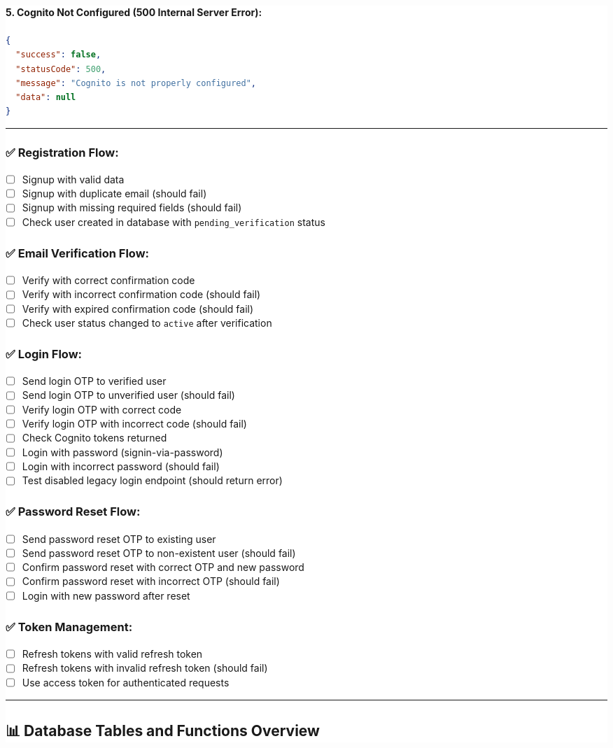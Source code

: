 #### 5. Cognito Not Configured (500 Internal Server Error):
```json
{
  "success": false,
  "statusCode": 500,
  "message": "Cognito is not properly configured",
  "data": null
}
```

---


### ✅ Registration Flow:
- [ ] Signup with valid data
- [ ] Signup with duplicate email (should fail)
- [ ] Signup with missing required fields (should fail)
- [ ] Check user created in database with `pending_verification` status

### ✅ Email Verification Flow:
- [ ] Verify with correct confirmation code
- [ ] Verify with incorrect confirmation code (should fail)
- [ ] Verify with expired confirmation code (should fail)
- [ ] Check user status changed to `active` after verification

### ✅ Login Flow:
- [ ] Send login OTP to verified user
- [ ] Send login OTP to unverified user (should fail)
- [ ] Verify login OTP with correct code
- [ ] Verify login OTP with incorrect code (should fail)
- [ ] Check Cognito tokens returned
- [ ] Login with password (signin-via-password)
- [ ] Login with incorrect password (should fail)
- [ ] Test disabled legacy login endpoint (should return error)

### ✅ Password Reset Flow:
- [ ] Send password reset OTP to existing user
- [ ] Send password reset OTP to non-existent user (should fail)
- [ ] Confirm password reset with correct OTP and new password
- [ ] Confirm password reset with incorrect OTP (should fail)
- [ ] Login with new password after reset

### ✅ Token Management:
- [ ] Refresh tokens with valid refresh token
- [ ] Refresh tokens with invalid refresh token (should fail)
- [ ] Use access token for authenticated requests

---

## 📊 Database Tables and Functions Overview
